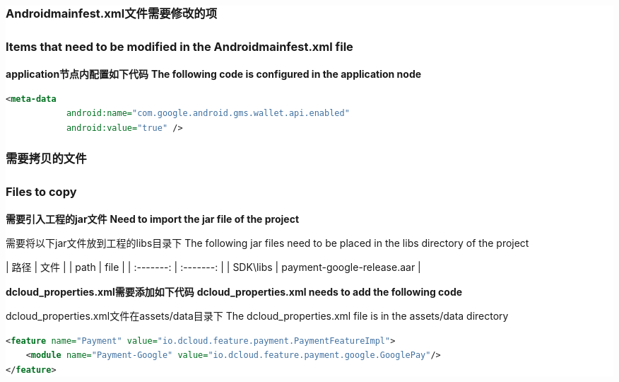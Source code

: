 ### Androidmainfest.xml文件需要修改的项
### Items that need to be modified in the Androidmainfest.xml file
**application节点内配置如下代码**
**The following code is configured in the application node**

```xml
<meta-data
            android:name="com.google.android.gms.wallet.api.enabled"
            android:value="true" />

```


### 需要拷贝的文件
### Files to copy

**需要引入工程的jar文件**
**Need to import the jar file of the project**

需要将以下jar文件放到工程的libs目录下
The following jar files need to be placed in the libs directory of the project

| 路径 | 文件 | 
| path | file |
| :-------: | :-------: |
| SDK\libs | payment-google-release.aar |

**dcloud_properties.xml需要添加如下代码**
**dcloud_properties.xml needs to add the following code**

dcloud_properties.xml文件在assets/data目录下
The dcloud_properties.xml file is in the assets/data directory

``` xml
<feature name="Payment" value="io.dcloud.feature.payment.PaymentFeatureImpl">
    <module name="Payment-Google" value="io.dcloud.feature.payment.google.GooglePay"/>
</feature>
```
